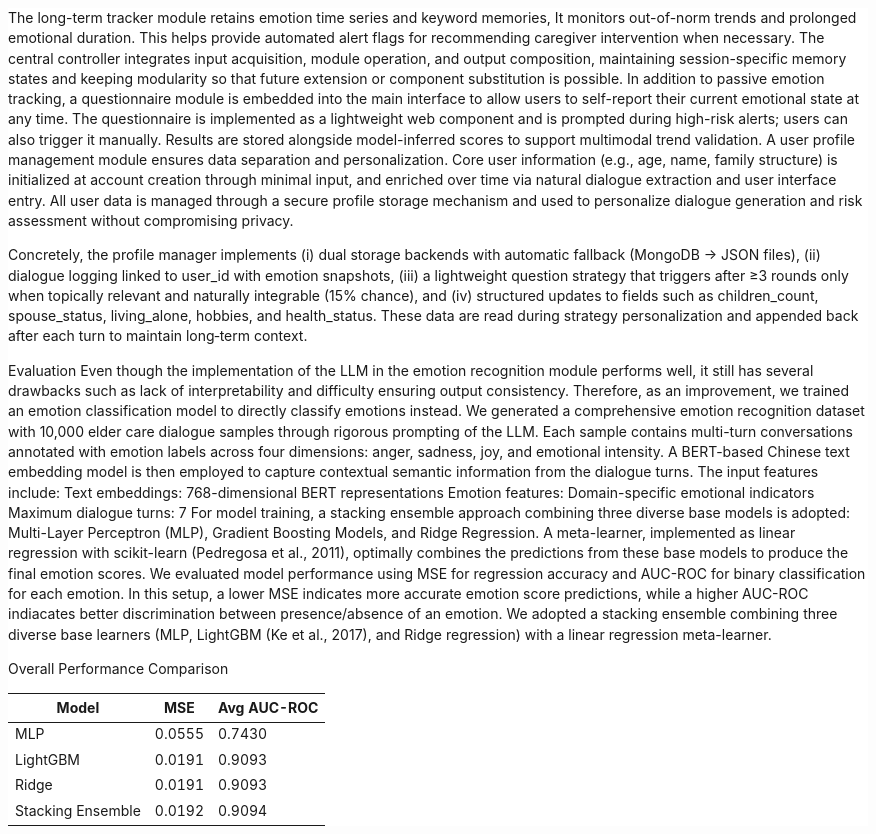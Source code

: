 The long-term tracker module retains emotion time series and keyword memories, It monitors out-of-norm trends and prolonged emotional duration. This helps provide automated alert flags for recommending caregiver intervention when necessary. The central controller integrates input acquisition, module operation, and output composition, maintaining session-specific memory states and keeping modularity so that future extension or component substitution is possible.
In addition to passive emotion tracking, a questionnaire module is embedded into the main interface to allow users to self-report their current emotional state at any time. The questionnaire is implemented as a lightweight web component and is prompted during high-risk alerts; users can also trigger it manually. Results are stored alongside model-inferred scores to support multimodal trend validation.
A user profile management module ensures data separation and personalization. Core user information (e.g., age, name, family structure) is initialized at account creation through minimal input, and enriched over time via natural dialogue extraction and user interface entry. All user data is managed through a secure profile storage mechanism and used to personalize dialogue generation and risk assessment without compromising privacy.

Concretely, the profile manager implements (i) dual storage backends with automatic fallback (MongoDB → JSON files), (ii) dialogue logging linked to user_id with emotion snapshots, (iii) a lightweight question strategy that triggers after ≥3 rounds only when topically relevant and naturally integrable (15% chance), and (iv) structured updates to fields such as children_count, spouse_status, living_alone, hobbies, and health_status. These data are read during strategy personalization and appended back after each turn to maintain long‑term context.
 
Evaluation
Even though the implementation of the LLM in the emotion recognition module performs well, it still has several drawbacks such as lack of interpretability and difficulty ensuring output consistency. Therefore, as an improvement, we trained an emotion classification model to directly classify emotions instead.
We generated a comprehensive emotion recognition dataset with 10,000 elder care dialogue samples through rigorous prompting of the LLM. Each sample contains multi-turn conversations annotated with emotion labels across four dimensions: anger, sadness, joy, and emotional intensity. A BERT-based Chinese text embedding model is then employed to capture contextual semantic information from the dialogue turns. The input features include:
Text embeddings: 768-dimensional BERT representations
Emotion features: Domain-specific emotional indicators
Maximum dialogue turns: 7
For model training, a stacking ensemble approach combining three diverse base models is adopted: Multi-Layer Perceptron (MLP), Gradient Boosting Models, and Ridge Regression. A meta-learner, implemented as linear regression with scikit-learn (Pedregosa et al., 2011), optimally combines the predictions from these base models to produce the final emotion scores.
	We evaluated model performance using MSE for regression accuracy and AUC-ROC for binary classification for each emotion. In this setup, a lower MSE indicates more accurate emotion score predictions, while a higher AUC-ROC indiacates better discrimination between presence/absence of an emotion. We adopted a stacking ensemble combining three diverse base learners (MLP, LightGBM (Ke et al., 2017), and Ridge regression) with a linear regression meta-learner. 
 
Overall Performance Comparison

| Model              | MSE    | Avg AUC-ROC |
|--------------------|--------|-------------|
| MLP                | 0.0555 | 0.7430      |
| LightGBM           | 0.0191 | 0.9093      |
| Ridge              | 0.0191 | 0.9093      |
| Stacking Ensemble  | 0.0192 | 0.9094      |
